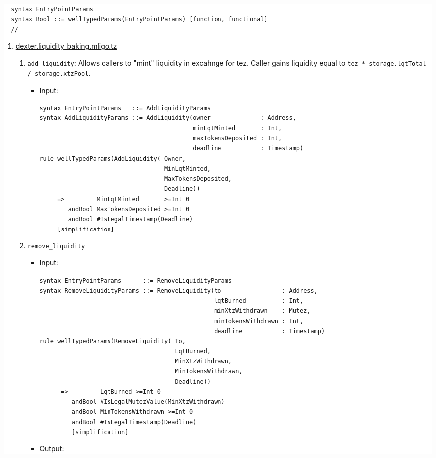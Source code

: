 ```k
  syntax EntryPointParams
  syntax Bool ::= wellTypedParams(EntryPointParams) [function, functional]
  // ---------------------------------------------------------------------
```

1.  [dexter.liquidity_baking.mligo.tz](https://gitlab.com/dexter2tz/dexter2tz/-/blob/d98643881fe14996803997f1283e84ebd2067e35/dexter.liquidity_baking.mligo.tz)

    1.  `add_liquidity`: Allows callers to "mint" liquidity in excahnge for tez.
        Caller gains liquidity equal to `tez * storage.lqtTotal / storage.xtzPool`.

        -   Input:

            ```k
            syntax EntryPointParams   ::= AddLiquidityParams
            syntax AddLiquidityParams ::= AddLiquidity(owner              : Address,
                                                       minLqtMinted       : Int,
                                                       maxTokensDeposited : Int,
                                                       deadline           : Timestamp)
            rule wellTypedParams(AddLiquidity(_Owner,
                                               MinLqtMinted,
                                               MaxTokensDeposited,
                                               Deadline))
                 =>         MinLqtMinted       >=Int 0
                    andBool MaxTokensDeposited >=Int 0
                    andBool #IsLegalTimestamp(Deadline)
                 [simplification]
            ```

    2.  `remove_liquidity`

        -   Input:

            ```k
            syntax EntryPointParams      ::= RemoveLiquidityParams
            syntax RemoveLiquidityParams ::= RemoveLiquidity(to                 : Address,
                                                             lqtBurned          : Int,
                                                             minXtzWithdrawn    : Mutez,
                                                             minTokensWithdrawn : Int,
                                                             deadline           : Timestamp)
            rule wellTypedParams(RemoveLiquidity(_To,
                                                  LqtBurned,
                                                  MinXtzWithdrawn,
                                                  MinTokensWithdrawn,
                                                  Deadline))
                  =>         LqtBurned >=Int 0
                     andBool #IsLegalMutezValue(MinXtzWithdrawn)
                     andBool MinTokensWithdrawn >=Int 0
                     andBool #IsLegalTimestamp(Deadline)
                     [simplification]
            ```

        -   Output:
